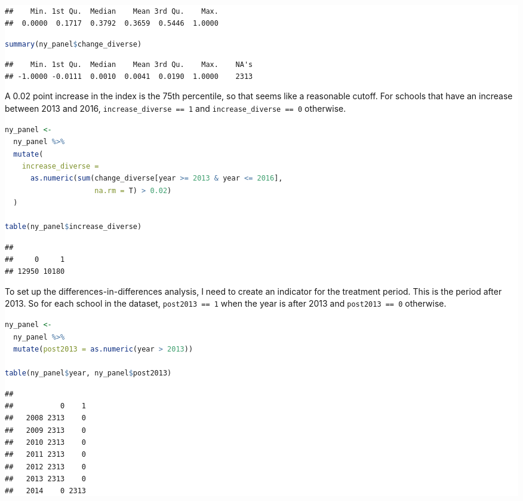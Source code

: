     ##    Min. 1st Qu.  Median    Mean 3rd Qu.    Max. 
    ##  0.0000  0.1717  0.3792  0.3659  0.5446  1.0000

``` r
summary(ny_panel$change_diverse)
```

    ##    Min. 1st Qu.  Median    Mean 3rd Qu.    Max.    NA's 
    ## -1.0000 -0.0111  0.0010  0.0041  0.0190  1.0000    2313

A 0.02 point increase in the index is the 75th percentile, so that seems
like a reasonable cutoff. For schools that have an increase between 2013
and 2016, `increase_diverse == 1` and `increase_diverse == 0` otherwise.

``` r
ny_panel <-
  ny_panel %>%
  mutate(
    increase_diverse = 
      as.numeric(sum(change_diverse[year >= 2013 & year <= 2016], 
                     na.rm = T) > 0.02)
  )

table(ny_panel$increase_diverse)
```

    ## 
    ##     0     1 
    ## 12950 10180

To set up the differences-in-differences analysis, I need to create an
indicator for the treatment period. This is the period after 2013. So
for each school in the dataset, `post2013 == 1` when the year is after
2013 and `post2013 == 0` otherwise.

``` r
ny_panel <-
  ny_panel %>% 
  mutate(post2013 = as.numeric(year > 2013))

table(ny_panel$year, ny_panel$post2013)
```

    ##       
    ##           0    1
    ##   2008 2313    0
    ##   2009 2313    0
    ##   2010 2313    0
    ##   2011 2313    0
    ##   2012 2313    0
    ##   2013 2313    0
    ##   2014    0 2313